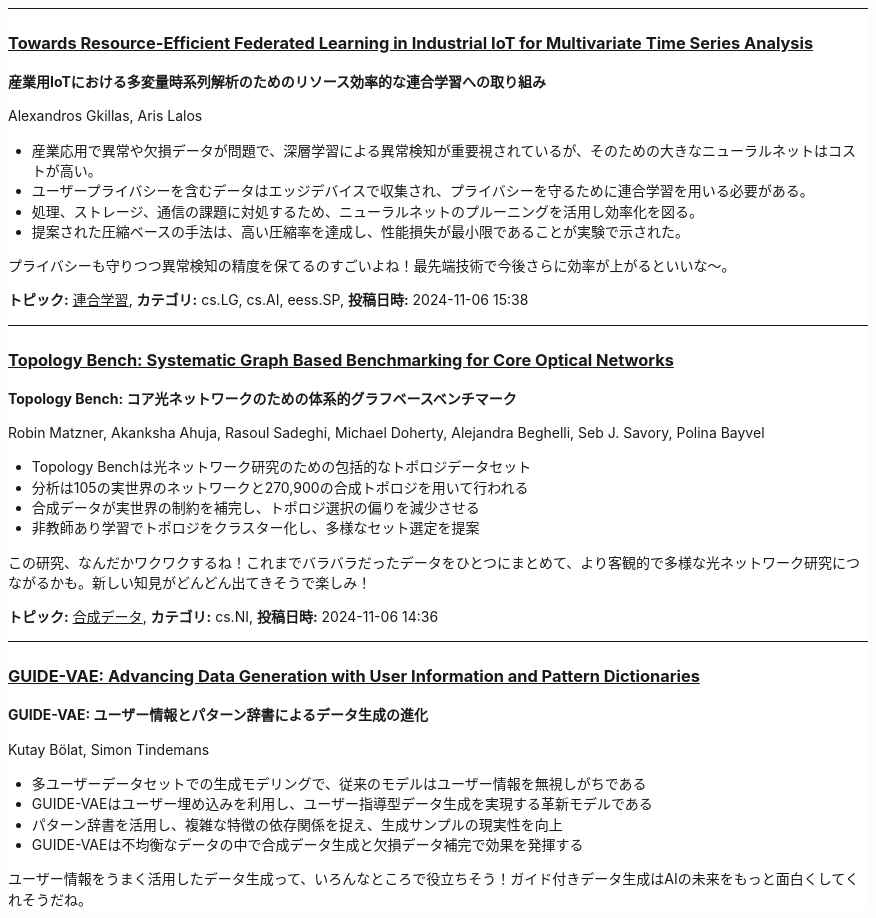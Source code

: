 
- - -

### [Towards Resource-Efficient Federated Learning in Industrial IoT for Multivariate Time Series Analysis](http://arxiv.org/abs/2411.03996)

**産業用IoTにおける多変量時系列解析のためのリソース効率的な連合学習への取り組み**

Alexandros Gkillas, Aris Lalos

- 産業応用で異常や欠損データが問題で、深層学習による異常検知が重要視されているが、そのための大きなニューラルネットはコストが高い。
- ユーザープライバシーを含むデータはエッジデバイスで収集され、プライバシーを守るために連合学習を用いる必要がある。
- 処理、ストレージ、通信の課題に対処するため、ニューラルネットのプルーニングを活用し効率化を図る。
- 提案された圧縮ベースの手法は、高い圧縮率を達成し、性能損失が最小限であることが実験で示された。

プライバシーも守りつつ異常検知の精度を保てるのすごいよね！最先端技術で今後さらに効率が上がるといいな〜。



**トピック:** [連合学習](../../fl), **カテゴリ:** cs.LG, cs.AI, eess.SP, **投稿日時:** 2024-11-06 15:38


- - -

### [Topology Bench: Systematic Graph Based Benchmarking for Core Optical Networks](http://arxiv.org/abs/2411.04160)

**Topology Bench: コア光ネットワークのための体系的グラフベースベンチマーク**

Robin Matzner, Akanksha Ahuja, Rasoul Sadeghi, Michael Doherty, Alejandra Beghelli, Seb J. Savory, Polina Bayvel

- Topology Benchは光ネットワーク研究のための包括的なトポロジデータセット
- 分析は105の実世界のネットワークと270,900の合成トポロジを用いて行われる
- 合成データが実世界の制約を補完し、トポロジ選択の偏りを減少させる
- 非教師あり学習でトポロジをクラスター化し、多様なセット選定を提案

この研究、なんだかワクワクするね！これまでバラバラだったデータをひとつにまとめて、より客観的で多様な光ネットワーク研究につながるかも。新しい知見がどんどん出てきそうで楽しみ！



**トピック:** [合成データ](../../sd), **カテゴリ:** cs.NI, **投稿日時:** 2024-11-06 14:36


- - -

### [GUIDE-VAE: Advancing Data Generation with User Information and Pattern Dictionaries](http://arxiv.org/abs/2411.03936)

**GUIDE-VAE: ユーザー情報とパターン辞書によるデータ生成の進化**

Kutay Bölat, Simon Tindemans

- 多ユーザーデータセットでの生成モデリングで、従来のモデルはユーザー情報を無視しがちである
- GUIDE-VAEはユーザー埋め込みを利用し、ユーザー指導型データ生成を実現する革新モデルである
- パターン辞書を活用し、複雑な特徴の依存関係を捉え、生成サンプルの現実性を向上
- GUIDE-VAEは不均衡なデータの中で合成データ生成と欠損データ補完で効果を発揮する

ユーザー情報をうまく活用したデータ生成って、いろんなところで役立ちそう！ガイド付きデータ生成はAIの未来をもっと面白くしてくれそうだね。

